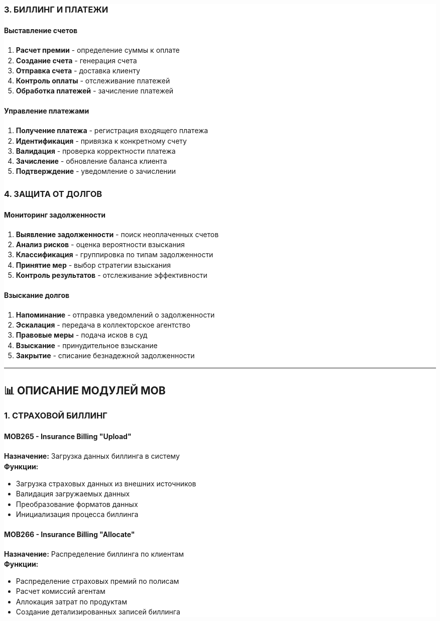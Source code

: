 ### 3. БИЛЛИНГ И ПЛАТЕЖИ

#### Выставление счетов
1. **Расчет премии** - определение суммы к оплате
2. **Создание счета** - генерация счета
3. **Отправка счета** - доставка клиенту
4. **Контроль оплаты** - отслеживание платежей
5. **Обработка платежей** - зачисление платежей

#### Управление платежами
1. **Получение платежа** - регистрация входящего платежа
2. **Идентификация** - привязка к конкретному счету
3. **Валидация** - проверка корректности платежа
4. **Зачисление** - обновление баланса клиента
5. **Подтверждение** - уведомление о зачислении

### 4. ЗАЩИТА ОТ ДОЛГОВ

#### Мониторинг задолженности
1. **Выявление задолженности** - поиск неоплаченных счетов
2. **Анализ рисков** - оценка вероятности взыскания
3. **Классификация** - группировка по типам задолженности
4. **Принятие мер** - выбор стратегии взыскания
5. **Контроль результатов** - отслеживание эффективности

#### Взыскание долгов
1. **Напоминание** - отправка уведомлений о задолженности
2. **Эскалация** - передача в коллекторское агентство
3. **Правовые меры** - подача исков в суд
4. **Взыскание** - принудительное взыскание
5. **Закрытие** - списание безнадежной задолженности

---

## 📊 ОПИСАНИЕ МОДУЛЕЙ MOB

### 1. СТРАХОВОЙ БИЛЛИНГ

#### MOB265 - Insurance Billing "Upload"
**Назначение:** Загрузка данных биллинга в систему  
**Функции:**
- Загрузка страховых данных из внешних источников
- Валидация загружаемых данных
- Преобразование форматов данных
- Инициализация процесса биллинга

#### MOB266 - Insurance Billing "Allocate"
**Назначение:** Распределение биллинга по клиентам  
**Функции:**
- Распределение страховых премий по полисам
- Расчет комиссий агентам
- Аллокация затрат по продуктам
- Создание детализированных записей биллинга

